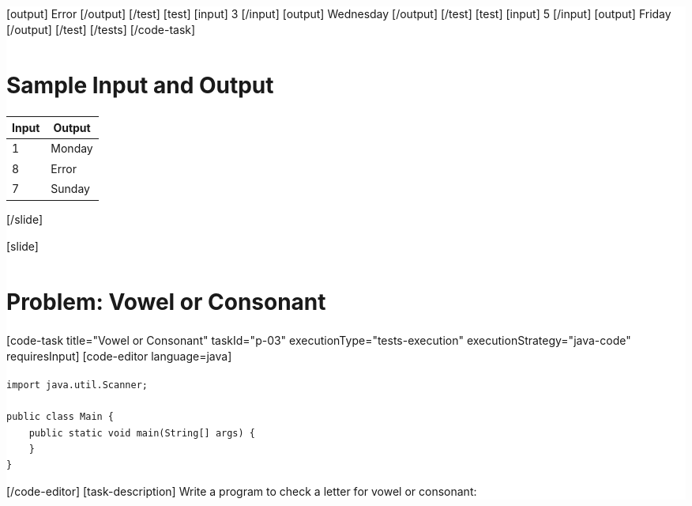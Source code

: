 [output]
Error
[/output]
[/test]
[test]
[input]
3
[/input]
[output]
Wednesday
[/output]
[/test]
[test]
[input]
5
[/input]
[output]
Friday
[/output]
[/test]
[/tests]
[/code-task]
# Sample Input and Output
|Input|Output|
|-----|------|
|1|Monday|
|8|Error|
|7|Sunday|
[/slide]

[slide]
# Problem: Vowel or Consonant
[code-task title="Vowel or Consonant" taskId="p-03" executionType="tests-execution"  executionStrategy="java-code" requiresInput]
[code-editor language=java]
```
import java.util.Scanner;

public class Main {
    public static void main(String[] args) {
    }
}
```
[/code-editor]
[task-description]
Write a program to check a letter for vowel or consonant:
